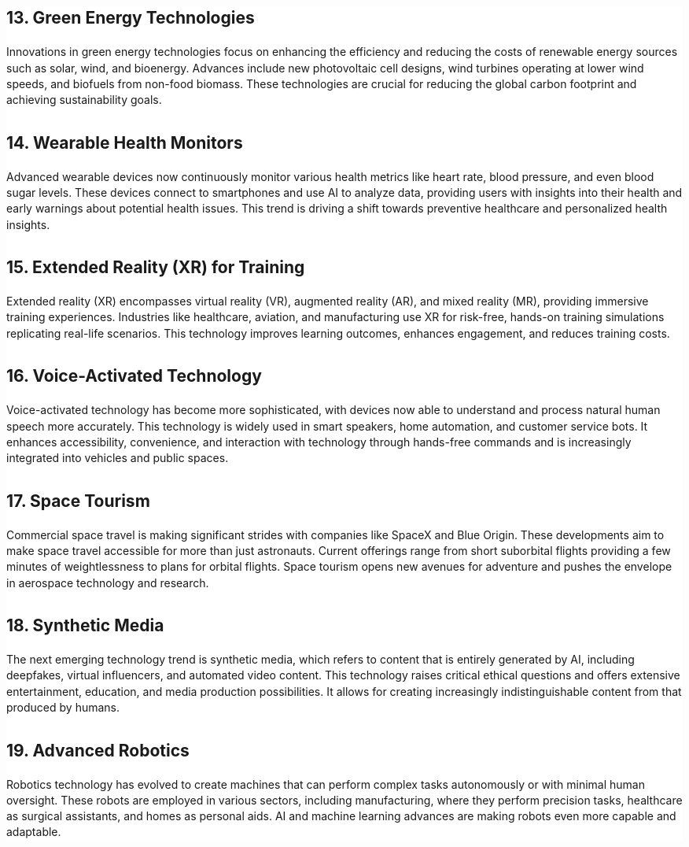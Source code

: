 ## 13\. Green Energy Technologies

Innovations in green energy technologies focus on enhancing the efficiency and reducing the costs of renewable energy sources such as solar, wind, and bioenergy. Advances include new photovoltaic cell designs, wind turbines operating at lower wind speeds, and biofuels from non-food biomass. These technologies are crucial for reducing the global carbon footprint and achieving sustainability goals.

## 14\. Wearable Health Monitors

Advanced wearable devices now continuously monitor various health metrics like heart rate, blood pressure, and even blood sugar levels. These devices connect to smartphones and use AI to analyze data, providing users with insights into their health and early warnings about potential health issues. This trend is driving a shift towards preventive healthcare and personalized health insights.

## 15\. Extended Reality (XR) for Training

Extended reality (XR) encompasses virtual reality (VR), augmented reality (AR), and mixed reality (MR), providing immersive training experiences. Industries like healthcare, aviation, and manufacturing use XR for risk-free, hands-on training simulations replicating real-life scenarios. This technology improves learning outcomes, enhances engagement, and reduces training costs.

## 16\. Voice-Activated Technology

Voice-activated technology has become more sophisticated, with devices now able to understand and process natural human speech more accurately. This technology is widely used in smart speakers, home automation, and customer service bots. It enhances accessibility, convenience, and interaction with technology through hands-free commands and is increasingly integrated into vehicles and public spaces.

## 17\. Space Tourism

Commercial space travel is making significant strides with companies like SpaceX and Blue Origin. These developments aim to make space travel accessible for more than just astronauts. Current offerings range from short suborbital flights providing a few minutes of weightlessness to plans for orbital flights. Space tourism opens new avenues for adventure and pushes the envelope in aerospace technology and research.

## 18\. Synthetic Media

The next emerging technology trend is synthetic media, which refers to content that is entirely generated by AI, including deepfakes, virtual influencers, and automated video content. This technology raises critical ethical questions and offers extensive entertainment, education, and media production possibilities. It allows for creating increasingly indistinguishable content from that produced by humans.

## 19\. Advanced Robotics

Robotics technology has evolved to create machines that can perform complex tasks autonomously or with minimal human oversight. These robots are employed in various sectors, including manufacturing, where they perform precision tasks, healthcare as surgical assistants, and homes as personal aids. AI and machine learning advances are making robots even more capable and adaptable.
